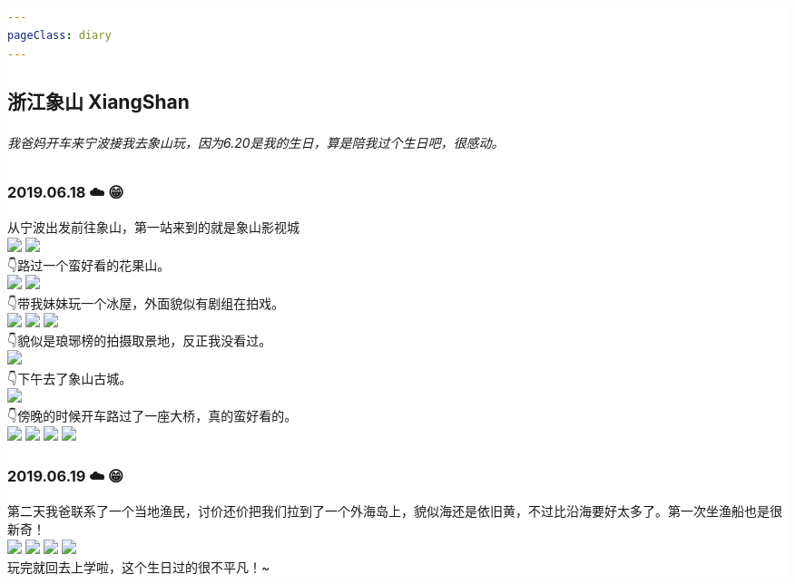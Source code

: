 ```yaml
---
pageClass: diary
---
```


## 浙江象山 XiangShan 
###### 我爸妈开车来宁波接我去象山玩，因为6.20是我的生日，算是陪我过个生日吧，很感动。
<base-photowall value="journey/zjxs/" :number="27" imgType="JPG"/>

### 2019.06.18 ☁️ 😁
从宁波出发前往象山，第一站来到的就是象山影视城 <br>
<img src="http://cdn.chenyingshuang.cn/journey/zjxs/2.JPG" width="300"/> 
<img src="http://cdn.chenyingshuang.cn/journey/zjxs/4.JPG" width="300"/> <br>
👇路过一个蛮好看的花果山。<br>
<img src="http://cdn.chenyingshuang.cn/journey/zjxs/7.JPG?imageMogr2/auto-orient" width="300"/> 
<img src="http://cdn.chenyingshuang.cn/journey/zjxs/8.JPG?imageMogr2/auto-orient" width="300"/> <br>
👇带我妹妹玩一个冰屋，外面貌似有剧组在拍戏。<br>
<img src="http://cdn.chenyingshuang.cn/journey/zjxs/9.JPG?imageMogr2/auto-orient" width="270"/> 
<img src="http://cdn.chenyingshuang.cn/journey/zjxs/11.JPG?imageMogr2/auto-orient" width="270"/>
<img src="http://cdn.chenyingshuang.cn/journey/zjxs/10.JPG?imageMogr2/auto-orient" width="270"/> <br>
👇貌似是琅琊榜的拍摄取景地，反正我没看过。<br>
<img src="http://cdn.chenyingshuang.cn/journey/zjxs/14.JPG?imageMogr2/auto-orient" width="270"/> <br>
👇下午去了象山古城。<br>
<img src="http://cdn.chenyingshuang.cn/journey/zjxs/15.JPG?imageMogr2/auto-orient" width="270"/> <br>
👇傍晚的时候开车路过了一座大桥，真的蛮好看的。<br>
<img src="http://cdn.chenyingshuang.cn/journey/zjxs/16.JPG?imageMogr2/auto-orient" width="270"/>
<img src="http://cdn.chenyingshuang.cn/journey/zjxs/17.JPG?imageMogr2/auto-orient" width="270"/>
<img src="http://cdn.chenyingshuang.cn/journey/zjxs/18.JPG?imageMogr2/auto-orient" width="270"/>
<img src="http://cdn.chenyingshuang.cn/journey/zjxs/19.JPG?imageMogr2/auto-orient" width="270"/><br>

### 2019.06.19 ☁️ 😁
第二天我爸联系了一个当地渔民，讨价还价把我们拉到了一个外海岛上，貌似海还是依旧黄，不过比沿海要好太多了。第一次坐渔船也是很新奇！<br>
<img src="http://cdn.chenyingshuang.cn/journey/zjxs/21.JPG?imageMogr2/auto-orient" width="270"/>
<img src="http://cdn.chenyingshuang.cn/journey/zjxs/22.JPG?imageMogr2/auto-orient" width="270"/>
<img src="http://cdn.chenyingshuang.cn/journey/zjxs/25.JPG?imageMogr2/auto-orient" width="270"/>
<img src="http://cdn.chenyingshuang.cn/journey/zjxs/27.JPG?imageMogr2/auto-orient" width="270"/><br>
玩完就回去上学啦，这个生日过的很不平凡！~
